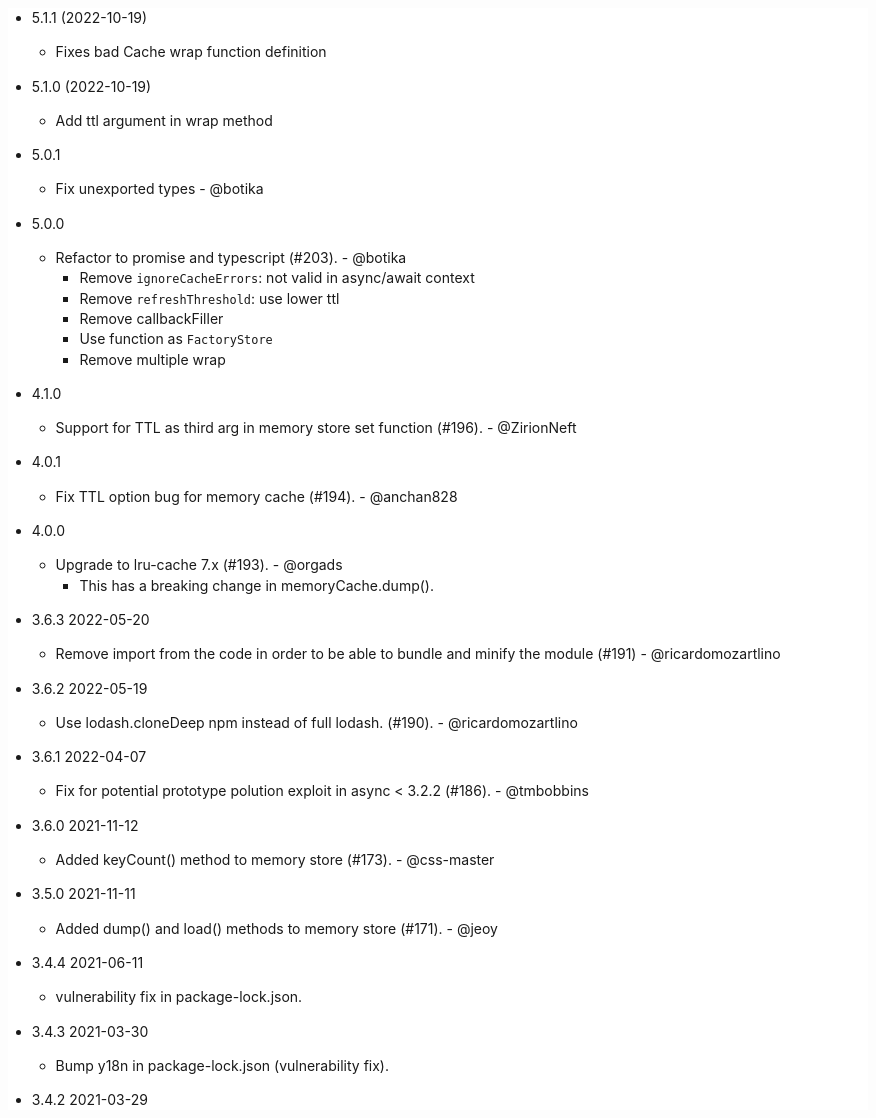 - 5.1.1 (2022-10-19)

  - Fixes bad Cache wrap function definition

- 5.1.0 (2022-10-19)

  - Add ttl argument in wrap method

- 5.0.1

  - Fix unexported types - @botika

- 5.0.0

  - Refactor to promise and typescript (#203). - @botika
    - Remove `ignoreCacheErrors`: not valid in async/await context
    - Remove `refreshThreshold`: use lower ttl
    - Remove callbackFiller
    - Use function as `FactoryStore`
    - Remove multiple wrap

- 4.1.0

  - Support for TTL as third arg in memory store set function (#196). - @ZirionNeft

- 4.0.1

  - Fix TTL option bug for memory cache (#194). - @anchan828

- 4.0.0

  - Upgrade to lru-cache 7.x (#193). - @orgads
    - This has a breaking change in memoryCache.dump().

- 3.6.3 2022-05-20

  - Remove import from the code in order to be able to bundle and minify the module (#191) - @ricardomozartlino

- 3.6.2 2022-05-19

  - Use lodash.cloneDeep npm instead of full lodash. (#190). - @ricardomozartlino

- 3.6.1 2022-04-07

  - Fix for potential prototype polution exploit in async < 3.2.2 (#186). - @tmbobbins

- 3.6.0 2021-11-12

  - Added keyCount() method to memory store (#173). - @css-master

- 3.5.0 2021-11-11

  - Added dump() and load() methods to memory store (#171). - @jeoy

- 3.4.4 2021-06-11

  - vulnerability fix in package-lock.json.

- 3.4.3 2021-03-30

  - Bump y18n in package-lock.json (vulnerability fix).

- 3.4.2 2021-03-29
